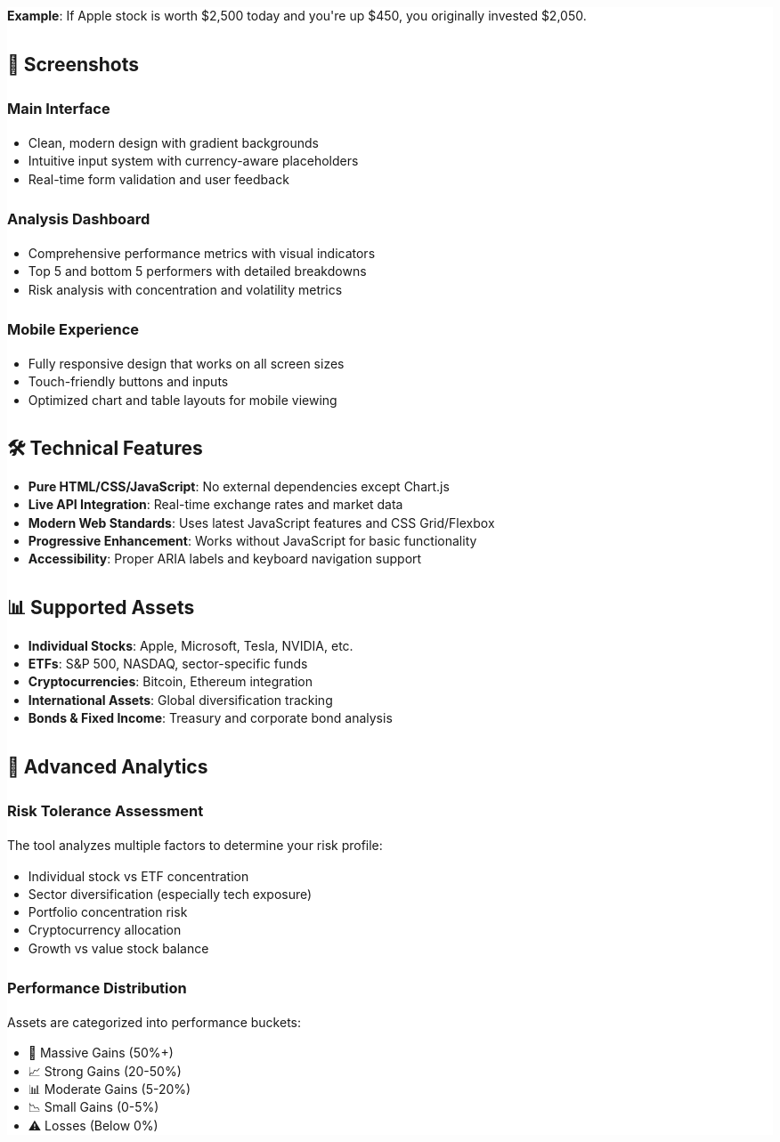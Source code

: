 **Example**: If Apple stock is worth $2,500 today and you're up $450, you originally invested $2,050.

## 🎨 Screenshots

### Main Interface
- Clean, modern design with gradient backgrounds
- Intuitive input system with currency-aware placeholders
- Real-time form validation and user feedback

### Analysis Dashboard
- Comprehensive performance metrics with visual indicators
- Top 5 and bottom 5 performers with detailed breakdowns
- Risk analysis with concentration and volatility metrics

### Mobile Experience
- Fully responsive design that works on all screen sizes
- Touch-friendly buttons and inputs
- Optimized chart and table layouts for mobile viewing

## 🛠️ Technical Features

- **Pure HTML/CSS/JavaScript**: No external dependencies except Chart.js
- **Live API Integration**: Real-time exchange rates and market data
- **Modern Web Standards**: Uses latest JavaScript features and CSS Grid/Flexbox
- **Progressive Enhancement**: Works without JavaScript for basic functionality
- **Accessibility**: Proper ARIA labels and keyboard navigation support

## 📊 Supported Assets

- **Individual Stocks**: Apple, Microsoft, Tesla, NVIDIA, etc.
- **ETFs**: S&P 500, NASDAQ, sector-specific funds
- **Cryptocurrencies**: Bitcoin, Ethereum integration
- **International Assets**: Global diversification tracking
- **Bonds & Fixed Income**: Treasury and corporate bond analysis

## 🔮 Advanced Analytics

### Risk Tolerance Assessment
The tool analyzes multiple factors to determine your risk profile:
- Individual stock vs ETF concentration
- Sector diversification (especially tech exposure)
- Portfolio concentration risk
- Cryptocurrency allocation
- Growth vs value stock balance

### Performance Distribution
Assets are categorized into performance buckets:
- 🚀 Massive Gains (50%+)
- 📈 Strong Gains (20-50%)
- 📊 Moderate Gains (5-20%)
- 📉 Small Gains (0-5%)
- ⚠️ Losses (Below 0%)
